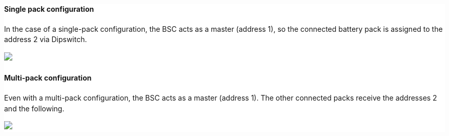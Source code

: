 #### Single pack configuration

In the case of a single-pack configuration, the BSC acts as a master (address 1), so the connected battery pack is assigned to the address 2 via Dipswitch.

![](../img/devices/devices_Pace_PC200-Singlepack.png)

#### Multi-pack configuration

Even with a multi-pack configuration, the BSC acts as a master (address 1).
The other connected packs receive the addresses 2 and the following.

![](../img/devices/devices_Pace_PC200-Multipack.png)
